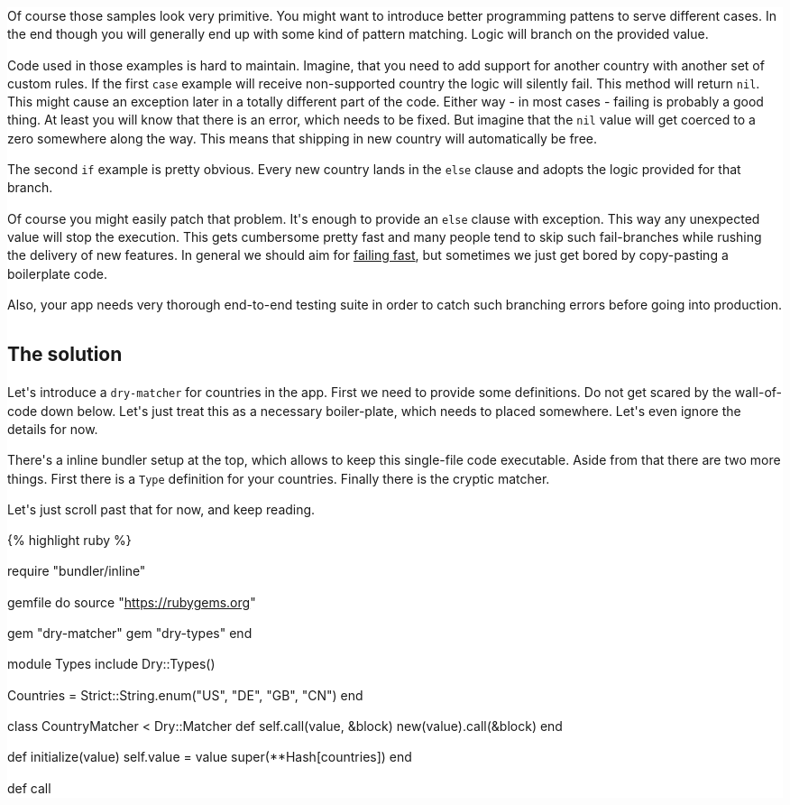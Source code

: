 Of course those samples look very primitive. You might want to introduce
better programming pattens to serve different cases. In the end though you will
generally end up with some kind of pattern matching. Logic will branch on the
provided value.

Code used in those examples is hard to maintain. Imagine, that you need to add
support for another country with another set of custom rules. If the first
`case` example will receive non-supported country the logic will silently
fail. This method will return `nil`. This might cause an exception later
in a totally different part of the code. Either way - in most cases - failing
is probably a good thing. At least you will know that there is an error,
which needs to be fixed. But imagine that the `nil` value will get coerced to a
zero somewhere along the way. This means that shipping in new country will
automatically be free.

The second `if` example is pretty obvious. Every new country lands in the
`else` clause and adopts the logic provided for that branch.

Of course you might easily patch that problem. It's enough to provide an `else`
clause with exception. This way any unexpected value will stop the execution.
This gets cumbersome pretty fast and many people tend to skip such fail-branches
while rushing the delivery of new features. In general we should aim for
[failing fast](https://martinfowler.com/ieeeSoftware/failFast.pdf), but
sometimes we just get bored by copy-pasting a boilerplate code.

Also, your app needs very thorough end-to-end testing suite in order to catch
such branching errors before going into production.

## The solution

Let's introduce a `dry-matcher` for countries in the app. First we need to
provide some definitions. Do not get scared by the wall-of-code down below. Let's
just treat this as a necessary boiler-plate, which needs to placed
somewhere. Let's even ignore the details for now.

There's a inline bundler setup at the top, which allows to keep this
single-file code executable. Aside from that there are two more things. First
there is a `Type` definition for your countries. Finally there is the cryptic
matcher.

Let's just scroll past that for now, and keep reading.

{% highlight ruby %}

require "bundler/inline"

gemfile do
  source "https://rubygems.org"

  gem "dry-matcher"
  gem "dry-types"
end

module Types
  include Dry::Types()

  Countries = Strict::String.enum("US", "DE", "GB", "CN")
end

class CountryMatcher < Dry::Matcher
  def self.call(value, &block)
    new(value).call(&block)
  end

  def initialize(value)
    self.value = value
    super(**Hash[countries])
  end

  def call